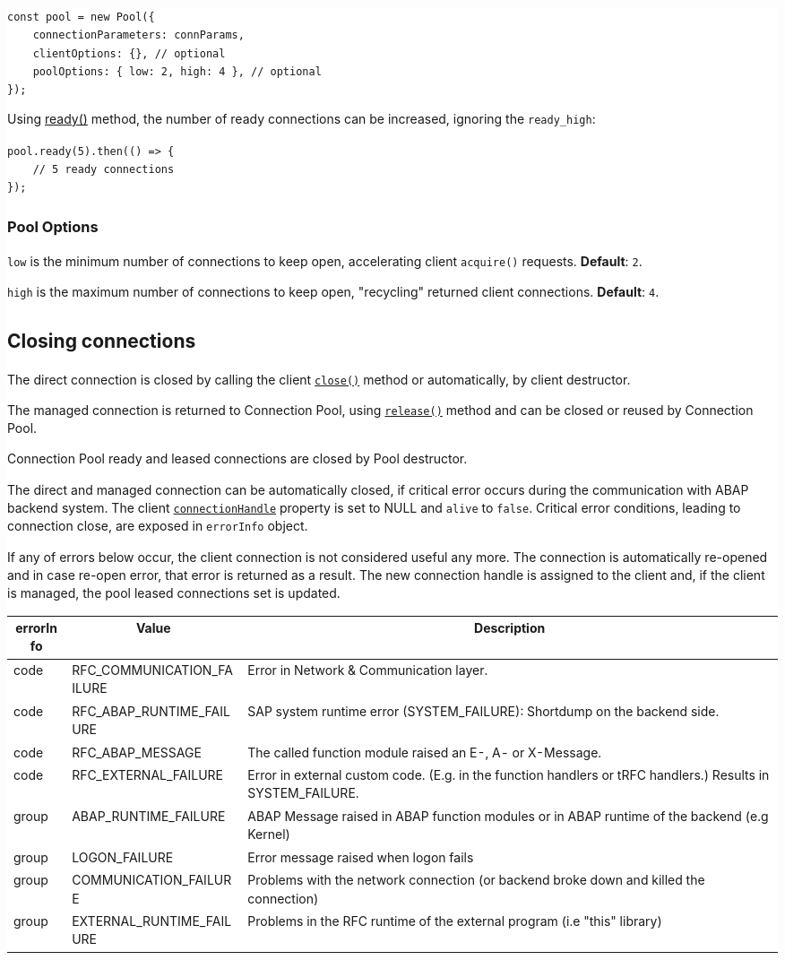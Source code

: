 ```node
const pool = new Pool({
    connectionParameters: connParams,
    clientOptions: {}, // optional
    poolOptions: { low: 2, high: 4 }, // optional
});
```

Using [ready()](api.md#ready) method, the number of ready connections can be increased, ignoring the `ready_high`:

```node
pool.ready(5).then(() => {
    // 5 ready connections
});
```

### Pool Options

`low` is the minimum number of connections to keep open, accelerating client `acquire()` requests. **Default**: `2`.

`high` is the maximum number of connections to keep open, "recycling" returned client connections. **Default**: `4`.

## Closing connections

The direct connection is closed by calling the client [`close()`](api.md#close) method or automatically, by client destructor.

The managed connection is returned to Connection Pool, using [`release()`](api.md#release-1) method and can be closed or reused by Connection Pool.

Connection Pool ready and leased connections are closed by Pool destructor.

The direct and managed connection can be automatically closed, if critical error occurs during the communication with ABAP backend system.
The client [`connectionHandle`](api.md#getters) property is set to NULL and `alive` to `false`. Critical error conditions,
leading to connection close, are exposed in `errorInfo` object.

If any of errors below occur, the client connection is not considered useful any more. The connection is automatically re-opened and
in case re-open error, that error is returned as a result. The new connection handle is assigned to the client and, if the client
is managed, the pool leased connections set is updated.

| errorInfo | Value                     | Description                                                                                                 |
| --------- | ------------------------- | ----------------------------------------------------------------------------------------------------------- |
| code      | RFC_COMMUNICATION_FAILURE | Error in Network & Communication layer.                                                                     |
| code      | RFC_ABAP_RUNTIME_FAILURE  | SAP system runtime error (SYSTEM_FAILURE): Shortdump on the backend side.                                   |
| code      | RFC_ABAP_MESSAGE          | The called function module raised an E-, A- or X-Message.                                                   |
| code      | RFC_EXTERNAL_FAILURE      | Error in external custom code. (E.g. in the function handlers or tRFC handlers.) Results in SYSTEM_FAILURE. |
| group     | ABAP_RUNTIME_FAILURE      | ABAP Message raised in ABAP function modules or in ABAP runtime of the backend (e.g Kernel)                 |
| group     | LOGON_FAILURE             | Error message raised when logon fails                                                                       |
| group     | COMMUNICATION_FAILURE     | Problems with the network connection (or backend broke down and killed the connection)                      |
| group     | EXTERNAL_RUNTIME_FAILURE  | Problems in the RFC runtime of the external program (i.e "this" library)                                    |
